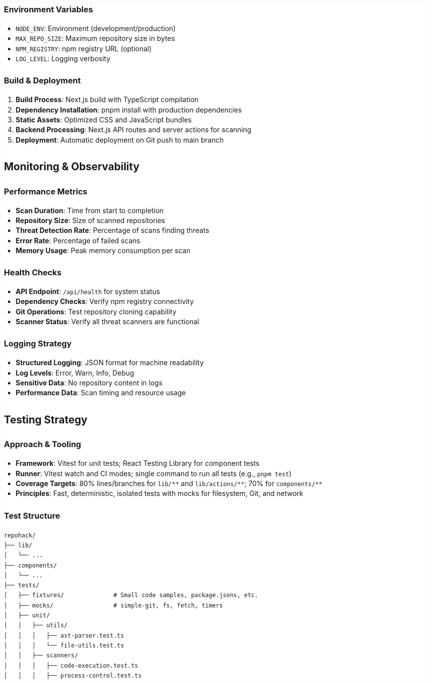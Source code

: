 ### Environment Variables
- `NODE_ENV`: Environment (development/production)
- `MAX_REPO_SIZE`: Maximum repository size in bytes
- `NPM_REGISTRY`: npm registry URL (optional)
- `LOG_LEVEL`: Logging verbosity

### Build & Deployment
1. **Build Process**: Next.js build with TypeScript compilation
2. **Dependency Installation**: pnpm install with production dependencies
3. **Static Assets**: Optimized CSS and JavaScript bundles
4. **Backend Processing**: Next.js API routes and server actions for scanning
5. **Deployment**: Automatic deployment on Git push to main branch

## Monitoring & Observability

### Performance Metrics
- **Scan Duration**: Time from start to completion
- **Repository Size**: Size of scanned repositories
- **Threat Detection Rate**: Percentage of scans finding threats
- **Error Rate**: Percentage of failed scans
- **Memory Usage**: Peak memory consumption per scan

### Health Checks
- **API Endpoint**: `/api/health` for system status
- **Dependency Checks**: Verify npm registry connectivity
- **Git Operations**: Test repository cloning capability
- **Scanner Status**: Verify all threat scanners are functional

### Logging Strategy
- **Structured Logging**: JSON format for machine readability
- **Log Levels**: Error, Warn, Info, Debug
- **Sensitive Data**: No repository content in logs
- **Performance Data**: Scan timing and resource usage

## Testing Strategy

### Approach & Tooling
- **Framework**: Vitest for unit tests; React Testing Library for component tests
- **Runner**: Vitest watch and CI modes; single command to run all tests (e.g., `pnpm test`)
- **Coverage Targets**: 80% lines/branches for `lib/**` and `lib/actions/**`; 70% for `components/**`
- **Principles**: Fast, deterministic, isolated tests with mocks for filesystem, Git, and network

### Test Structure
```
repohack/
├── lib/
│   └── ...
├── components/
│   └── ...
├── tests/
│   ├── fixtures/              # Small code samples, package.jsons, etc.
│   ├── mocks/                 # simple-git, fs, fetch, timers
│   ├── unit/
│   │   ├── utils/
│   │   │   ├── ast-parser.test.ts
│   │   │   └── file-utils.test.ts
│   │   ├── scanners/
│   │   │   ├── code-execution.test.ts
│   │   │   ├── process-control.test.ts
```
